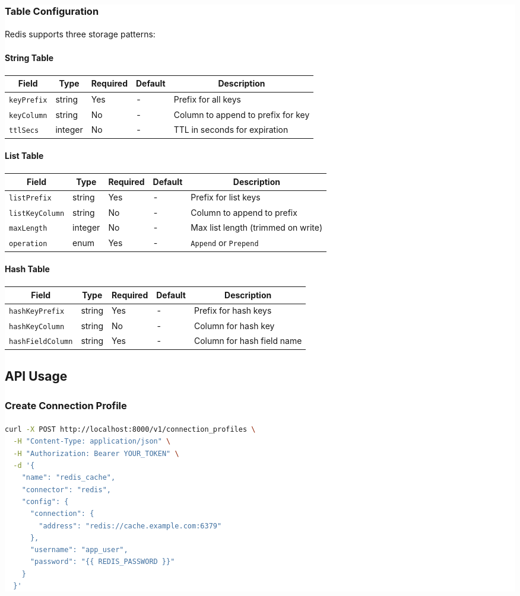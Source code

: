 ### Table Configuration

Redis supports three storage patterns:

#### String Table

| Field | Type | Required | Default | Description |
|-------|------|----------|---------|-------------|
| `keyPrefix` | string | Yes | - | Prefix for all keys |
| `keyColumn` | string | No | - | Column to append to prefix for key |
| `ttlSecs` | integer | No | - | TTL in seconds for expiration |

#### List Table

| Field | Type | Required | Default | Description |
|-------|------|----------|---------|-------------|
| `listPrefix` | string | Yes | - | Prefix for list keys |
| `listKeyColumn` | string | No | - | Column to append to prefix |
| `maxLength` | integer | No | - | Max list length (trimmed on write) |
| `operation` | enum | Yes | - | `Append` or `Prepend` |

#### Hash Table

| Field | Type | Required | Default | Description |
|-------|------|----------|---------|-------------|
| `hashKeyPrefix` | string | Yes | - | Prefix for hash keys |
| `hashKeyColumn` | string | No | - | Column for hash key |
| `hashFieldColumn` | string | Yes | - | Column for hash field name |

## API Usage

### Create Connection Profile

```bash
curl -X POST http://localhost:8000/v1/connection_profiles \
  -H "Content-Type: application/json" \
  -H "Authorization: Bearer YOUR_TOKEN" \
  -d '{
    "name": "redis_cache",
    "connector": "redis",
    "config": {
      "connection": {
        "address": "redis://cache.example.com:6379"
      },
      "username": "app_user",
      "password": "{{ REDIS_PASSWORD }}"
    }
  }'
```
